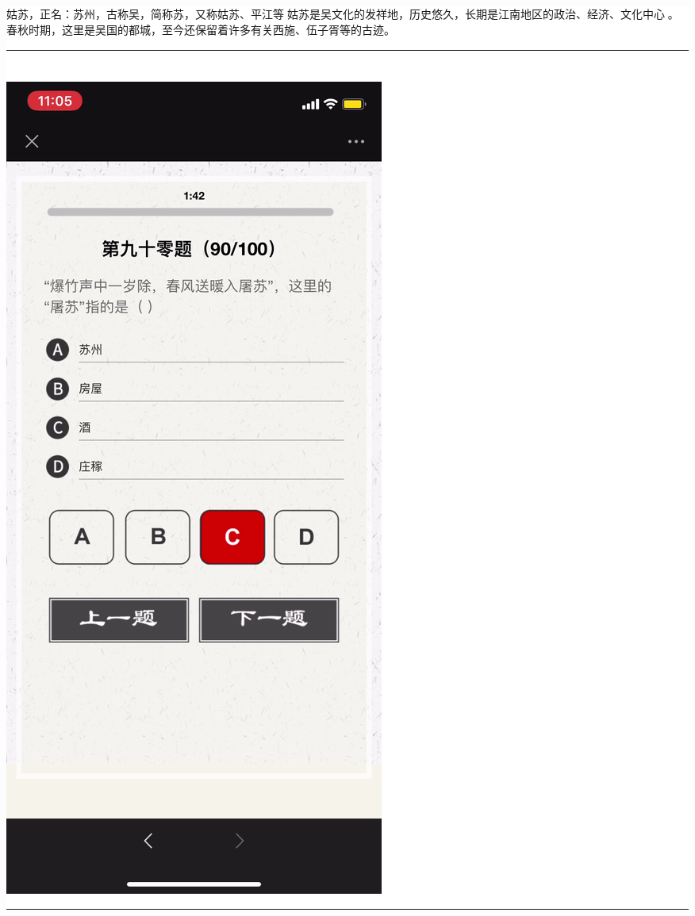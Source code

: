 姑苏，正名：苏州，古称吴，简称苏，又称姑苏、平江等
姑苏是吴文化的发祥地，历史悠久，长期是江南地区的政治、经济、文化中心 。
春秋时期，这里是吴国的都城，至今还保留着许多有关西施、伍子胥等的古迹。

---
#

![bg left:37% vertical w:500px brightness:1.1](./images/B/90.png)

---